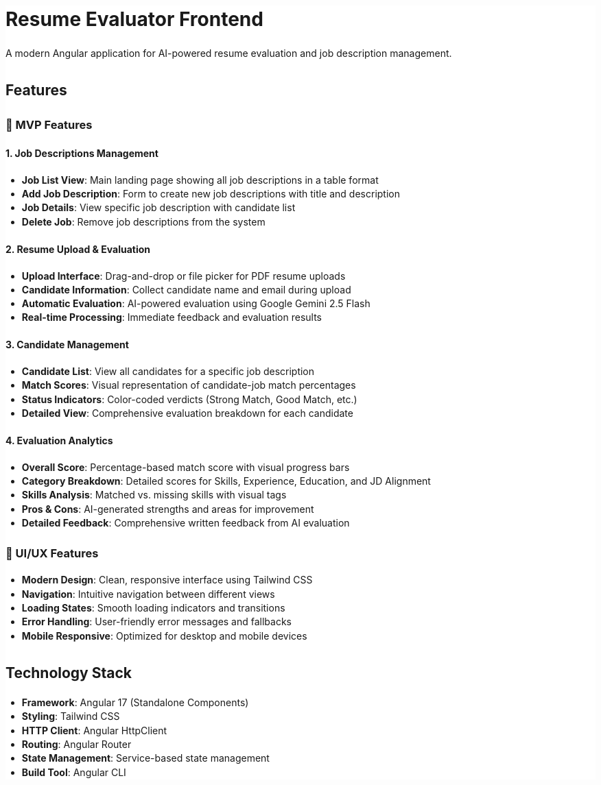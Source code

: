 # Resume Evaluator Frontend

A modern Angular application for AI-powered resume evaluation and job description management.

## Features

### 🎯 MVP Features

#### 1. Job Descriptions Management
- **Job List View**: Main landing page showing all job descriptions in a table format
- **Add Job Description**: Form to create new job descriptions with title and description
- **Job Details**: View specific job description with candidate list
- **Delete Job**: Remove job descriptions from the system

#### 2. Resume Upload & Evaluation
- **Upload Interface**: Drag-and-drop or file picker for PDF resume uploads
- **Candidate Information**: Collect candidate name and email during upload
- **Automatic Evaluation**: AI-powered evaluation using Google Gemini 2.5 Flash
- **Real-time Processing**: Immediate feedback and evaluation results

#### 3. Candidate Management
- **Candidate List**: View all candidates for a specific job description
- **Match Scores**: Visual representation of candidate-job match percentages
- **Status Indicators**: Color-coded verdicts (Strong Match, Good Match, etc.)
- **Detailed View**: Comprehensive evaluation breakdown for each candidate

#### 4. Evaluation Analytics
- **Overall Score**: Percentage-based match score with visual progress bars
- **Category Breakdown**: Detailed scores for Skills, Experience, Education, and JD Alignment
- **Skills Analysis**: Matched vs. missing skills with visual tags
- **Pros & Cons**: AI-generated strengths and areas for improvement
- **Detailed Feedback**: Comprehensive written feedback from AI evaluation

### 🎨 UI/UX Features
- **Modern Design**: Clean, responsive interface using Tailwind CSS
- **Navigation**: Intuitive navigation between different views
- **Loading States**: Smooth loading indicators and transitions
- **Error Handling**: User-friendly error messages and fallbacks
- **Mobile Responsive**: Optimized for desktop and mobile devices

## Technology Stack

- **Framework**: Angular 17 (Standalone Components)
- **Styling**: Tailwind CSS
- **HTTP Client**: Angular HttpClient
- **Routing**: Angular Router
- **State Management**: Service-based state management
- **Build Tool**: Angular CLI
